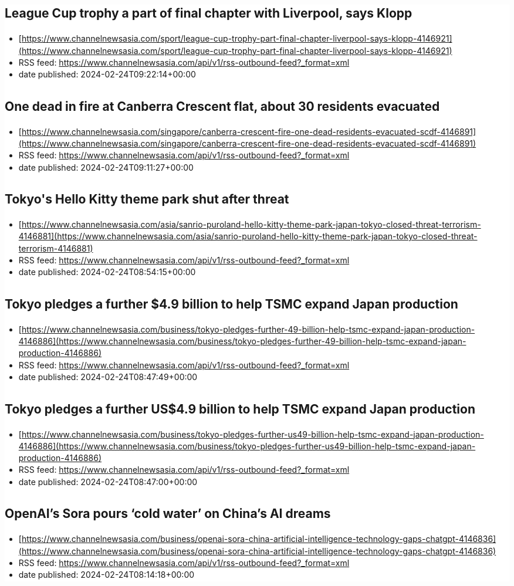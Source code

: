 

## League Cup trophy a part of final chapter with Liverpool, says Klopp
 - [https://www.channelnewsasia.com/sport/league-cup-trophy-part-final-chapter-liverpool-says-klopp-4146921](https://www.channelnewsasia.com/sport/league-cup-trophy-part-final-chapter-liverpool-says-klopp-4146921)
 - RSS feed: https://www.channelnewsasia.com/api/v1/rss-outbound-feed?_format=xml
 - date published: 2024-02-24T09:22:14+00:00



## One dead in fire at Canberra Crescent flat, about 30 residents evacuated
 - [https://www.channelnewsasia.com/singapore/canberra-crescent-fire-one-dead-residents-evacuated-scdf-4146891](https://www.channelnewsasia.com/singapore/canberra-crescent-fire-one-dead-residents-evacuated-scdf-4146891)
 - RSS feed: https://www.channelnewsasia.com/api/v1/rss-outbound-feed?_format=xml
 - date published: 2024-02-24T09:11:27+00:00



## Tokyo's Hello Kitty theme park shut after threat
 - [https://www.channelnewsasia.com/asia/sanrio-puroland-hello-kitty-theme-park-japan-tokyo-closed-threat-terrorism-4146881](https://www.channelnewsasia.com/asia/sanrio-puroland-hello-kitty-theme-park-japan-tokyo-closed-threat-terrorism-4146881)
 - RSS feed: https://www.channelnewsasia.com/api/v1/rss-outbound-feed?_format=xml
 - date published: 2024-02-24T08:54:15+00:00



## Tokyo pledges a further $4.9 billion to help TSMC expand Japan production
 - [https://www.channelnewsasia.com/business/tokyo-pledges-further-49-billion-help-tsmc-expand-japan-production-4146886](https://www.channelnewsasia.com/business/tokyo-pledges-further-49-billion-help-tsmc-expand-japan-production-4146886)
 - RSS feed: https://www.channelnewsasia.com/api/v1/rss-outbound-feed?_format=xml
 - date published: 2024-02-24T08:47:49+00:00



## Tokyo pledges a further US$4.9 billion to help TSMC expand Japan production
 - [https://www.channelnewsasia.com/business/tokyo-pledges-further-us49-billion-help-tsmc-expand-japan-production-4146886](https://www.channelnewsasia.com/business/tokyo-pledges-further-us49-billion-help-tsmc-expand-japan-production-4146886)
 - RSS feed: https://www.channelnewsasia.com/api/v1/rss-outbound-feed?_format=xml
 - date published: 2024-02-24T08:47:00+00:00



## OpenAI’s Sora pours ‘cold water’ on China’s AI dreams
 - [https://www.channelnewsasia.com/business/openai-sora-china-artificial-intelligence-technology-gaps-chatgpt-4146836](https://www.channelnewsasia.com/business/openai-sora-china-artificial-intelligence-technology-gaps-chatgpt-4146836)
 - RSS feed: https://www.channelnewsasia.com/api/v1/rss-outbound-feed?_format=xml
 - date published: 2024-02-24T08:14:18+00:00
